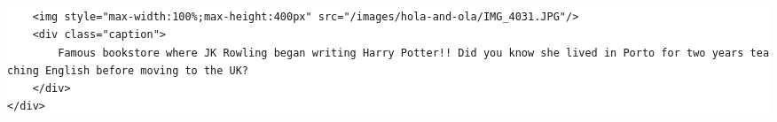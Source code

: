 		<img style="max-width:100%;max-height:400px" src="/images/hola-and-ola/IMG_4031.JPG"/>
		<div class="caption">
			Famous bookstore where JK Rowling began writing Harry Potter!! Did you know she lived in Porto for two years teaching English before moving to the UK?
		</div>
	</div>
</p>
<p>
	<div style="width:100%;text-align:center;border-radius:10px;background-color:#f1f0ed">